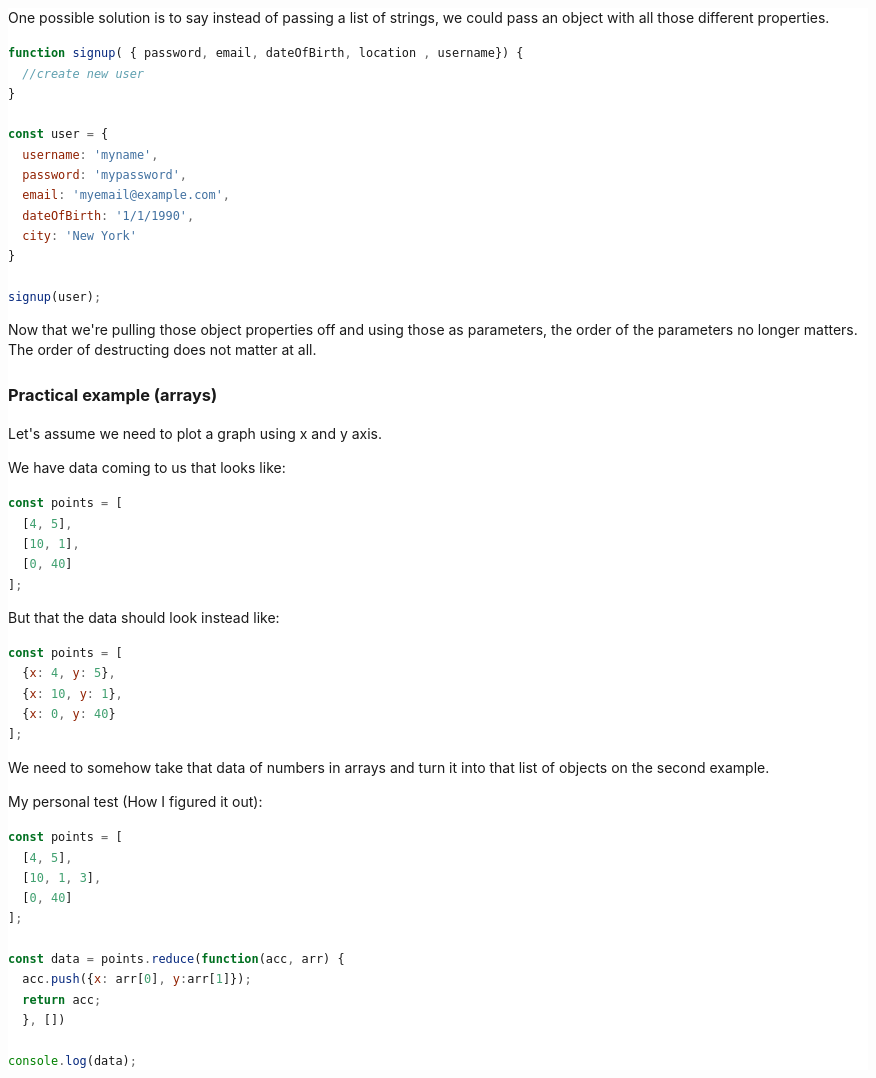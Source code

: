 One possible solution is to say instead of passing a list of strings, we could pass an object with all those different properties.

```javascript {cmd="node"}
function signup( { password, email, dateOfBirth, location , username}) {
  //create new user
}

const user = {
  username: 'myname',
  password: 'mypassword',
  email: 'myemail@example.com',
  dateOfBirth: '1/1/1990',
  city: 'New York'
}

signup(user);
```

Now that we're pulling those object properties off and using those as parameters, the order of the parameters no longer matters. The order of destructing does not matter at all.

### Practical example (arrays)
Let's assume we need to plot a graph using x and y axis.

We have data coming to us that looks like:

```javascript {cmd="node"}
const points = [
  [4, 5],
  [10, 1],
  [0, 40]
];
```

But that the data should look instead like:

```javascript {cmd="node"}
const points = [
  {x: 4, y: 5},
  {x: 10, y: 1},
  {x: 0, y: 40}
];
```

We need to somehow take that data of numbers in arrays and turn it into that list of objects on the second example.

My personal test (How I figured it out):
```javascript {cmd="node"}
const points = [
  [4, 5],
  [10, 1, 3],
  [0, 40]
];

const data = points.reduce(function(acc, arr) {
  acc.push({x: arr[0], y:arr[1]});
  return acc;
  }, [])

console.log(data);
```
